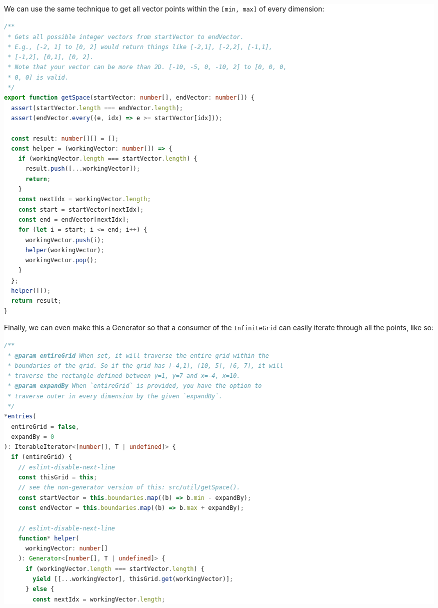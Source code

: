We can use the same technique to get all vector points within the `[min, max]`
of every dimension:

```typescript
/**
 * Gets all possible integer vectors from startVector to endVector.
 * E.g., [-2, 1] to [0, 2] would return things like [-2,1], [-2,2], [-1,1],
 * [-1,2], [0,1], [0, 2].
 * Note that your vector can be more than 2D. [-10, -5, 0, -10, 2] to [0, 0, 0,
 * 0, 0] is valid.
 */
export function getSpace(startVector: number[], endVector: number[]) {
  assert(startVector.length === endVector.length);
  assert(endVector.every((e, idx) => e >= startVector[idx]));

  const result: number[][] = [];
  const helper = (workingVector: number[]) => {
    if (workingVector.length === startVector.length) {
      result.push([...workingVector]);
      return;
    }
    const nextIdx = workingVector.length;
    const start = startVector[nextIdx];
    const end = endVector[nextIdx];
    for (let i = start; i <= end; i++) {
      workingVector.push(i);
      helper(workingVector);
      workingVector.pop();
    }
  };
  helper([]);
  return result;
}
```

Finally, we can even make this a Generator so that a consumer of the
`InfiniteGrid` can easily iterate through all the points, like so:

```typescript
/**
 * @param entireGrid When set, it will traverse the entire grid within the
 * boundaries of the grid. So if the grid has [-4,1], [10, 5], [6, 7], it will
 * traverse the rectangle defined between y=1, y=7 and x=-4, x=10.
 * @param expandBy When `entireGrid` is provided, you have the option to
 * traverse outer in every dimension by the given `expandBy`.
 */
*entries(
  entireGrid = false,
  expandBy = 0
): IterableIterator<[number[], T | undefined]> {
  if (entireGrid) {
    // eslint-disable-next-line
    const thisGrid = this;
    // see the non-generator version of this: src/util/getSpace().
    const startVector = this.boundaries.map((b) => b.min - expandBy);
    const endVector = this.boundaries.map((b) => b.max + expandBy);

    // eslint-disable-next-line
    function* helper(
      workingVector: number[]
    ): Generator<[number[], T | undefined]> {
      if (workingVector.length === startVector.length) {
        yield [[...workingVector], thisGrid.get(workingVector)];
      } else {
        const nextIdx = workingVector.length;
```
